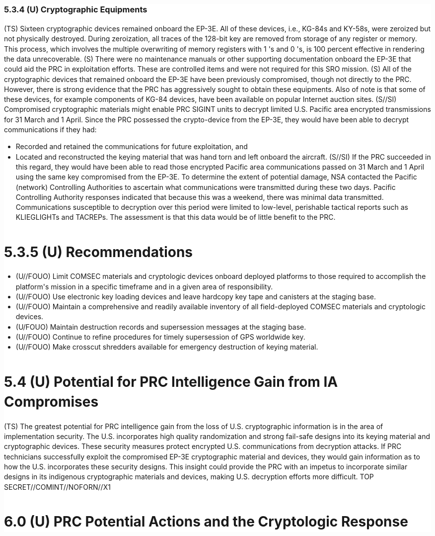### 5.3.4 (U) Cryptographic Equipments

(TS) Sixteen cryptographic devices remained onboard the EP-3E. All of these devices, i.e., KG-84s and KY-58s, were zeroized but not physically destroyed. During zeroization, all traces of the 128-bit key are removed from storage of any register or
memory. This process, which involves the multiple overwriting of memory registers with 1 's and 0 's, is 100 percent effective in rendering the data unrecoverable.
(S) There were no maintenance manuals or other supporting documentation onboard the EP-3E that could aid the PRC in exploitation efforts. These are controlled items and were not required for this SRO mission.
(S) All of the cryptographic devices that remained onboard the EP-3E have been previously compromised, though not directly to the PRC. However, there is strong evidence that the PRC has aggressively sought to obtain these equipments. Also of note is that some of these devices, for example components of KG-84 devices, have been available on popular Internet auction sites.
(S//SI) Compromised cryptographic materials might enable PRC SIGINT units to decrypt limited U.S. Pacific area encrypted transmissions for 31 March and 1 April. Since the PRC possessed the crypto-device from the EP-3E, they would have been able to decrypt communications if they had:

- Recorded and retained the communications for future exploitation, and
- Located and reconstructed the keying material that was hand torn and left onboard the aircraft.
(S//SI) If the PRC succeeded in this regard, they would have been able to read those encrypted Pacific area communications passed on 31 March and 1 April using the same key compromised from the EP-3E. To determine the extent of potential damage, NSA contacted the Pacific (network) Controlling Authorities to ascertain what communications were transmitted during these two days. Pacific Controlling Authority responses indicated that because this was a weekend, there was minimal data transmitted. Communications susceptible to decryption over this period were limited to low-level, perishable tactical reports such as KLIEGLIGHTs and TACREPs. The assessment is that this data would be of little benefit to the PRC.


# 5.3.5 (U) Recommendations 

- (U//FOUO) Limit COMSEC materials and cryptologic devices onboard deployed platforms to those required to accomplish the platform's mission in a specific timeframe and in a given area of responsibility.
- (U//FOUO) Use electronic key loading devices and leave hardcopy key tape and canisters at the staging base.
- (U//FOUO) Maintain a comprehensive and readily available inventory of all field-deployed COMSEC materials and cryptologic devices.
- (U/FOUO) Maintain destruction records and supersession messages at the staging base.
- (U//FOUO) Continue to refine procedures for timely supersession of GPS worldwide key.
- (U//FOUO) Make crosscut shredders available for emergency destruction of keying material.
# 5.4 (U) Potential for PRC Intelligence Gain from IA Compromises 

(TS) The greatest potential for PRC intelligence gain from the loss of U.S. cryptographic information is in the area of implementation security. The U.S. incorporates high quality randomization and strong fail-safe designs into its keying material and cryptographic devices. These security measures protect encrypted U.S. communications from decryption attacks. If PRC technicians successfully exploit the compromised EP-3E cryptographic material and devices, they would gain information as to how the U.S. incorporates these security designs. This insight could provide the PRC with an impetus to incorporate similar designs in its indigenous cryptographic materials and devices, making U.S. decryption efforts more difficult.
TOP SECRET//COMINT//NOFORN//X1
# 6.0 (U) PRC Potential Actions and the Cryptologic Response 
